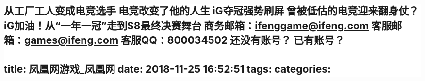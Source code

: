                             
                                    
                                
                                
                            
                    
                
                    
                
                    
                
                    
                
                    
                
                    
                
                    
                
                    
                
                    
                
                    
                
                    
                
                    
                
                    
                
                    
                
                    
                
                    
                
                    
                
                    
                
                                
                                
                            
                                
                                
                            
                    
                
                    
                
                    
                
                    
                
从工厂工人变成电竞选手 电竞改变了他的人生
iG夺冠强势刷屏 曾被低估的电竞迎来翻身仗？
iG加油！从“一年一冠”走到S8最终决赛舞台
商务邮箱：ifenggame@ifeng.com
客服邮箱：games@ifeng.com
客服QQ：800034502
还没有账号？
已有账号？
---
title: 凤凰网游戏_凤凰网
date: 2018-11-25 16:52:51
tags: 
categories: 
---
                            

                            
                        
                                    
                                
                                    
                                
                                
                            
                                    